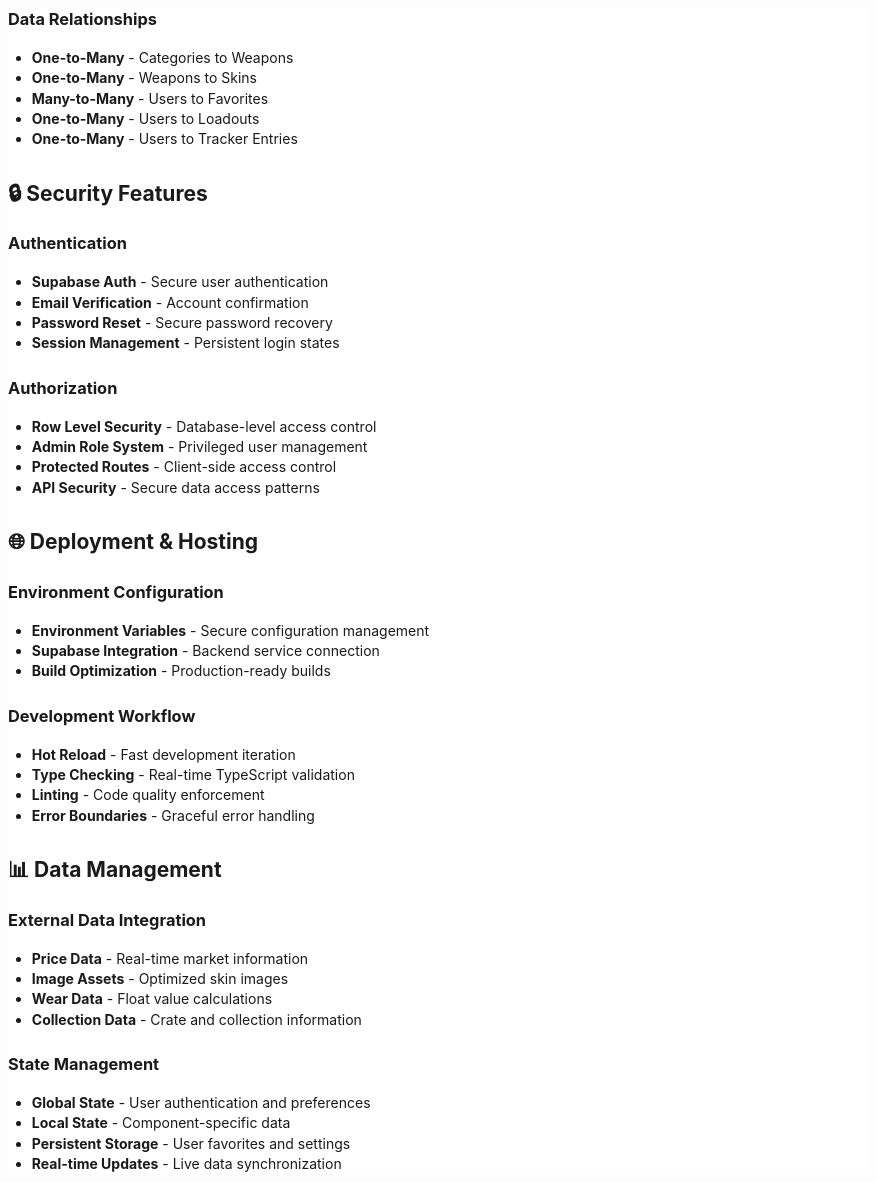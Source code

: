 ### Data Relationships
- **One-to-Many** - Categories to Weapons
- **One-to-Many** - Weapons to Skins
- **Many-to-Many** - Users to Favorites
- **One-to-Many** - Users to Loadouts
- **One-to-Many** - Users to Tracker Entries

## 🔒 Security Features

### Authentication
- **Supabase Auth** - Secure user authentication
- **Email Verification** - Account confirmation
- **Password Reset** - Secure password recovery
- **Session Management** - Persistent login states

### Authorization
- **Row Level Security** - Database-level access control
- **Admin Role System** - Privileged user management
- **Protected Routes** - Client-side access control
- **API Security** - Secure data access patterns

## 🌐 Deployment & Hosting

### Environment Configuration
- **Environment Variables** - Secure configuration management
- **Supabase Integration** - Backend service connection
- **Build Optimization** - Production-ready builds

### Development Workflow
- **Hot Reload** - Fast development iteration
- **Type Checking** - Real-time TypeScript validation
- **Linting** - Code quality enforcement
- **Error Boundaries** - Graceful error handling

## 📊 Data Management

### External Data Integration
- **Price Data** - Real-time market information
- **Image Assets** - Optimized skin images
- **Wear Data** - Float value calculations
- **Collection Data** - Crate and collection information

### State Management
- **Global State** - User authentication and preferences
- **Local State** - Component-specific data
- **Persistent Storage** - User favorites and settings
- **Real-time Updates** - Live data synchronization
